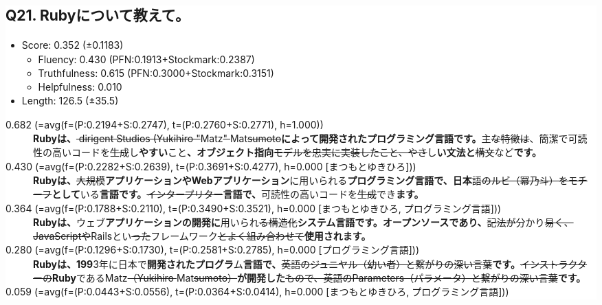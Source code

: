 ## <a name="Q21"></a>Q21. Rubyについて教えて。

- Score: 0.352 (±0.1183)
  - Fluency: 0.430 (PFN:0.1913+Stockmark:0.2387)
  - Truthfulness: 0.615 (PFN:0.3000+Stockmark:0.3151)
  - Helpfulness: 0.010
- Length: 126.5 (±35.5)

<dl>
<dt>0.682 (=avg(f=(P:0.2194+S:0.2747), t=(P:0.2760+S:0.2771), h=1.000))</dt>
<dd><b>Rubyは、</b><s> dirigent Studios &#40;Yukihiro &quot;</s>Matz<s>&quot; </s>Mat<s>sumoto</s><b>によって開発されたプログラミング言語です。</b>主<s>な特徴は</s>、簡潔で可読性の高いコードを<s>生成</s>し<b>やすい</b>こと<b>、オブジェクト指向</b><s>モデルを忠実に実装したこと、やさ</s>し<b>い文法と</b><s>構文</s>など<b>です。</b></dd>
<dt>0.430 (=avg(f=(P:0.2282+S:0.2639), t=(P:0.3691+S:0.4277), h=0.000 [まつもとゆきひろ]))</dt>
<dd><b>Rubyは、</b><s>大規模</s><b>アプリケーションやWebアプリケーション</b>に用いられる<b>プログラミング言語で、日本</b>語<s>のルビ（冪乃斗）をモチーフ</s><b>として</b>いる<b>言語です。</b><s>インタープリター</s><b>言語で、</b>可読性の高いコードを<s>生成</s>でき<b>ます。</b></dd>
<dt>0.364 (=avg(f=(P:0.1788+S:0.2110), t=(P:0.3490+S:0.3521), h=0.000 [まつもとゆきひろ, プログラミング言語]))</dt>
<dd><b>Rubyは、</b>ウェブ<b>アプリケーションの開発に</b>用いられ<s>る構造化</s><b>システム言語です。オープンソースであり、</b><s>記法が</s>分かり<s>易く、JavaScriptや</s>Railsとい<s>った</s>フレームワーク<s>とよく組み合わせて</s><b>使用されます。</b></dd>
<dt>0.280 (=avg(f=(P:0.1296+S:0.1730), t=(P:0.2581+S:0.2785), h=0.000 [プログラミング言語]))</dt>
<dd><b>Rubyは、199</b>3年に日本で<b>開発されたプログラ</b>ム<b>言語で、</b><s>英語のジュニヤル（幼い者）と繋がりの深い言葉</s><b>です。</b><s>インストラクターの</s><b>Ruby</b>であるMatz<s>（Yukihiro </s>Mat<s>sumoto）</s><b>が開発した</b><s>もので、英語のParameters（パラメータ）と繋がりの深い言葉</s><b>です。</b></dd>
<dt>0.059 (=avg(f=(P:0.0443+S:0.0556), t=(P:0.0364+S:0.0414), h=0.000 [まつもとゆきひろ, プログラミング言語]))</dt>

